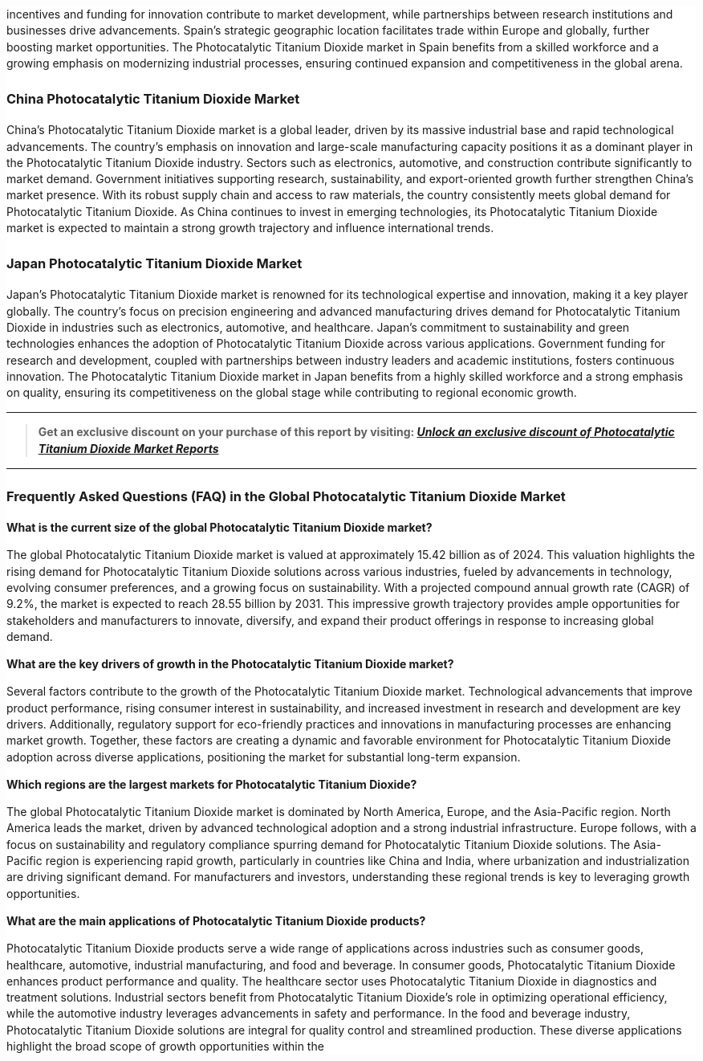 incentives and funding for innovation contribute to market development, while partnerships between research institutions and businesses drive advancements. Spain&rsquo;s strategic geographic location facilitates trade within Europe and globally, further boosting market opportunities. The Photocatalytic Titanium Dioxide market in Spain benefits from a skilled workforce and a growing emphasis on modernizing industrial processes, ensuring continued expansion and competitiveness in the global arena.</p><h3>China Photocatalytic Titanium Dioxide Market</h3><p>China&rsquo;s Photocatalytic Titanium Dioxide market is a global leader, driven by its massive industrial base and rapid technological advancements. The country&rsquo;s emphasis on innovation and large-scale manufacturing capacity positions it as a dominant player in the Photocatalytic Titanium Dioxide industry. Sectors such as electronics, automotive, and construction contribute significantly to market demand. Government initiatives supporting research, sustainability, and export-oriented growth further strengthen China&rsquo;s market presence. With its robust supply chain and access to raw materials, the country consistently meets global demand for Photocatalytic Titanium Dioxide. As China continues to invest in emerging technologies, its Photocatalytic Titanium Dioxide market is expected to maintain a strong growth trajectory and influence international trends.</p><h3>Japan Photocatalytic Titanium Dioxide Market</h3><p>Japan&rsquo;s Photocatalytic Titanium Dioxide market is renowned for its technological expertise and innovation, making it a key player globally. The country&rsquo;s focus on precision engineering and advanced manufacturing drives demand for Photocatalytic Titanium Dioxide in industries such as electronics, automotive, and healthcare. Japan&rsquo;s commitment to sustainability and green technologies enhances the adoption of Photocatalytic Titanium Dioxide across various applications. Government funding for research and development, coupled with partnerships between industry leaders and academic institutions, fosters continuous innovation. The Photocatalytic Titanium Dioxide market in Japan benefits from a highly skilled workforce and a strong emphasis on quality, ensuring its competitiveness on the global stage while contributing to regional economic growth.</p><hr /><blockquote><p><strong>Get an exclusive discount on your purchase of this report by visiting: <em><a href="://marketresearchpulse.com/ask-for-discount/47242?utm_source=Github&amp;utm_medium=027">Unlock an exclusive discount of Photocatalytic Titanium Dioxide Market Reports</a></em>&nbsp;</strong></p></blockquote><hr /><h3>Frequently Asked Questions (FAQ) in the Global Photocatalytic Titanium Dioxide Market</h3><p><strong>What is the current size of the global Photocatalytic Titanium Dioxide market?</strong></p><p>The global Photocatalytic Titanium Dioxide market is valued at approximately 15.42 billion as of 2024. This valuation highlights the rising demand for Photocatalytic Titanium Dioxide solutions across various industries, fueled by advancements in technology, evolving consumer preferences, and a growing focus on sustainability. With a projected compound annual growth rate (CAGR) of 9.2%, the market is expected to reach 28.55 billion by 2031. This impressive growth trajectory provides ample opportunities for stakeholders and manufacturers to innovate, diversify, and expand their product offerings in response to increasing global demand.</p><p><strong>What are the key drivers of growth in the Photocatalytic Titanium Dioxide market?</strong></p><p>Several factors contribute to the growth of the Photocatalytic Titanium Dioxide market. Technological advancements that improve product performance, rising consumer interest in sustainability, and increased investment in research and development are key drivers. Additionally, regulatory support for eco-friendly practices and innovations in manufacturing processes are enhancing market growth. Together, these factors are creating a dynamic and favorable environment for Photocatalytic Titanium Dioxide adoption across diverse applications, positioning the market for substantial long-term expansion.</p><p><strong>Which regions are the largest markets for Photocatalytic Titanium Dioxide?</strong></p><p>The global Photocatalytic Titanium Dioxide market is dominated by North America, Europe, and the Asia-Pacific region. North America leads the market, driven by advanced technological adoption and a strong industrial infrastructure. Europe follows, with a focus on sustainability and regulatory compliance spurring demand for Photocatalytic Titanium Dioxide solutions. The Asia-Pacific region is experiencing rapid growth, particularly in countries like China and India, where urbanization and industrialization are driving significant demand. For manufacturers and investors, understanding these regional trends is key to leveraging growth opportunities.</p><p><strong>What are the main applications of Photocatalytic Titanium Dioxide products?</strong></p><p>Photocatalytic Titanium Dioxide products serve a wide range of applications across industries such as consumer goods, healthcare, automotive, industrial manufacturing, and food and beverage. In consumer goods, Photocatalytic Titanium Dioxide enhances product performance and quality. The healthcare sector uses Photocatalytic Titanium Dioxide in diagnostics and treatment solutions. Industrial sectors benefit from Photocatalytic Titanium Dioxide&rsquo;s role in optimizing operational efficiency, while the automotive industry leverages advancements in safety and performance. In the food and beverage industry, Photocatalytic Titanium Dioxide solutions are integral for quality control and streamlined production. These diverse applications highlight the broad scope of growth opportunities within the